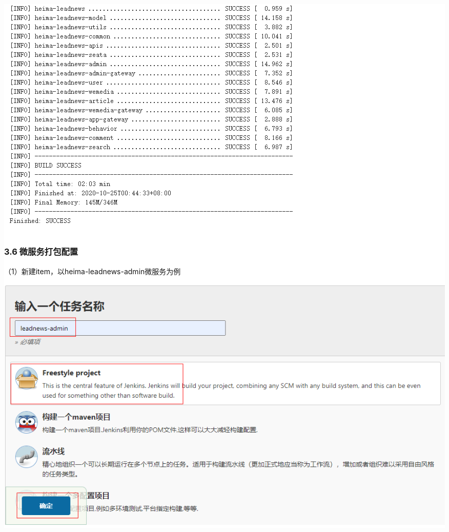 ![1603557903228](assets\1603557903228.png)

### 3.6 微服务打包配置

（1）新建item，以heima-leadnews-admin微服务为例

![1603558664549](assets\1603558664549.png)
